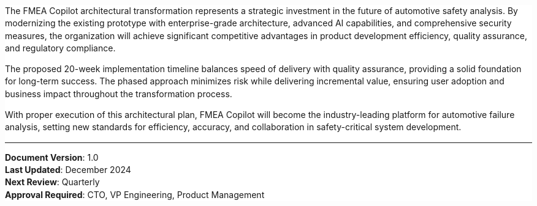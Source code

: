 The FMEA Copilot architectural transformation represents a strategic investment in the future of automotive safety analysis. By modernizing the existing prototype with enterprise-grade architecture, advanced AI capabilities, and comprehensive security measures, the organization will achieve significant competitive advantages in product development efficiency, quality assurance, and regulatory compliance.

The proposed 20-week implementation timeline balances speed of delivery with quality assurance, providing a solid foundation for long-term success. The phased approach minimizes risk while delivering incremental value, ensuring user adoption and business impact throughout the transformation process.

With proper execution of this architectural plan, FMEA Copilot will become the industry-leading platform for automotive failure analysis, setting new standards for efficiency, accuracy, and collaboration in safety-critical system development.

---

**Document Version**: 1.0  
**Last Updated**: December 2024  
**Next Review**: Quarterly  
**Approval Required**: CTO, VP Engineering, Product Management